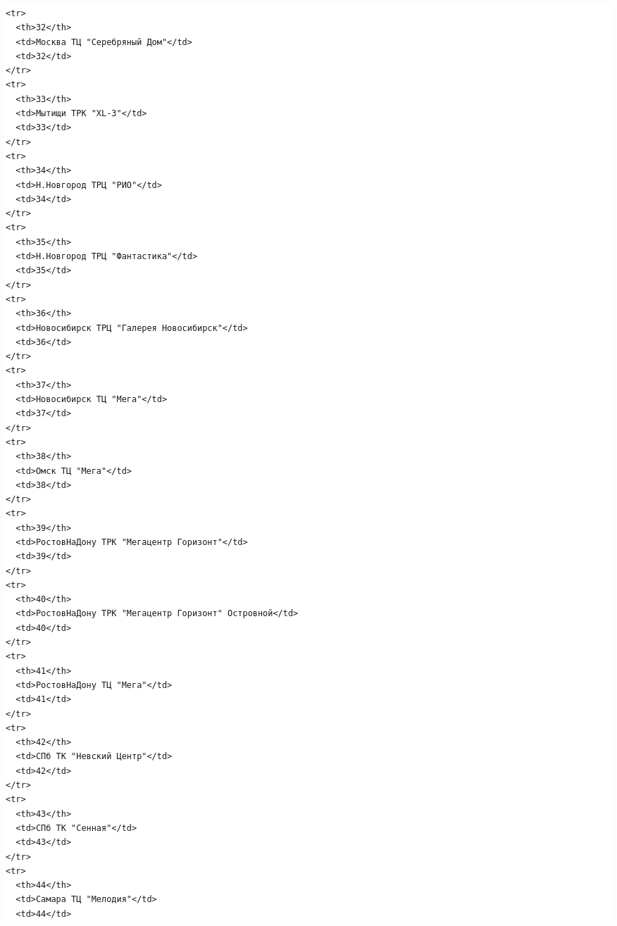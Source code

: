     <tr>
      <th>32</th>
      <td>Москва ТЦ "Серебряный Дом"</td>
      <td>32</td>
    </tr>
    <tr>
      <th>33</th>
      <td>Мытищи ТРК "XL-3"</td>
      <td>33</td>
    </tr>
    <tr>
      <th>34</th>
      <td>Н.Новгород ТРЦ "РИО"</td>
      <td>34</td>
    </tr>
    <tr>
      <th>35</th>
      <td>Н.Новгород ТРЦ "Фантастика"</td>
      <td>35</td>
    </tr>
    <tr>
      <th>36</th>
      <td>Новосибирск ТРЦ "Галерея Новосибирск"</td>
      <td>36</td>
    </tr>
    <tr>
      <th>37</th>
      <td>Новосибирск ТЦ "Мега"</td>
      <td>37</td>
    </tr>
    <tr>
      <th>38</th>
      <td>Омск ТЦ "Мега"</td>
      <td>38</td>
    </tr>
    <tr>
      <th>39</th>
      <td>РостовНаДону ТРК "Мегацентр Горизонт"</td>
      <td>39</td>
    </tr>
    <tr>
      <th>40</th>
      <td>РостовНаДону ТРК "Мегацентр Горизонт" Островной</td>
      <td>40</td>
    </tr>
    <tr>
      <th>41</th>
      <td>РостовНаДону ТЦ "Мега"</td>
      <td>41</td>
    </tr>
    <tr>
      <th>42</th>
      <td>СПб ТК "Невский Центр"</td>
      <td>42</td>
    </tr>
    <tr>
      <th>43</th>
      <td>СПб ТК "Сенная"</td>
      <td>43</td>
    </tr>
    <tr>
      <th>44</th>
      <td>Самара ТЦ "Мелодия"</td>
      <td>44</td>